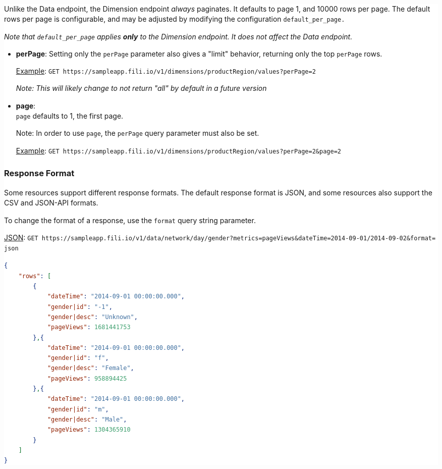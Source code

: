 Unlike the Data endpoint, the Dimension endpoint _always_ paginates. It defaults to page 1, and 10000 rows per page. The
default rows per page is configurable, and may be adjusted by modifying the configuration `default_per_page.` 

_Note that `default_per_page` applies **only** to the Dimension endpoint. It does not affect the Data endpoint._

- **perPage**:
    Setting only the `perPage` parameter also gives a "limit" behavior, returning only the top `perPage` rows.

    [Example](https://sampleapp.fili.io/v1/dimensions/productRegion/values?perPage=2): `GET https://sampleapp.fili.io/v1/dimensions/productRegion/values?perPage=2`
    
    _Note: This will likely change to not return "all" by default in a future version_
    
- **page**:    
    `page` defaults to 1, the first page.

    Note: In order to use `page`, the `perPage` query parameter must also be set.

    [Example](https://sampleapp.fili.io/v1/dimensions/productRegion/values?perPage=2&page=2): `GET https://sampleapp.fili.io/v1/dimensions/productRegion/values?perPage=2&page=2`

### Response Format ###

Some resources support different response formats. The default response format is JSON, and some resources also support
the CSV and JSON-API formats.

To change the format of a response, use the `format` query string parameter.

[JSON](https://sampleapp.fili.io/v1/data/network/day/gender?metrics=pageViews&dateTime=2014-09-01/2014-09-02&format=json): `GET https://sampleapp.fili.io/v1/data/network/day/gender?metrics=pageViews&dateTime=2014-09-01/2014-09-02&format=json`

```json
{
    "rows": [
        {
            "dateTime": "2014-09-01 00:00:00.000",
            "gender|id": "-1",
            "gender|desc": "Unknown",
            "pageViews": 1681441753
        },{
            "dateTime": "2014-09-01 00:00:00.000",
            "gender|id": "f",
            "gender|desc": "Female",
            "pageViews": 958894425
        },{
            "dateTime": "2014-09-01 00:00:00.000",
            "gender|id": "m",
            "gender|desc": "Male",
            "pageViews": 1304365910
        }
    ]
}
```
